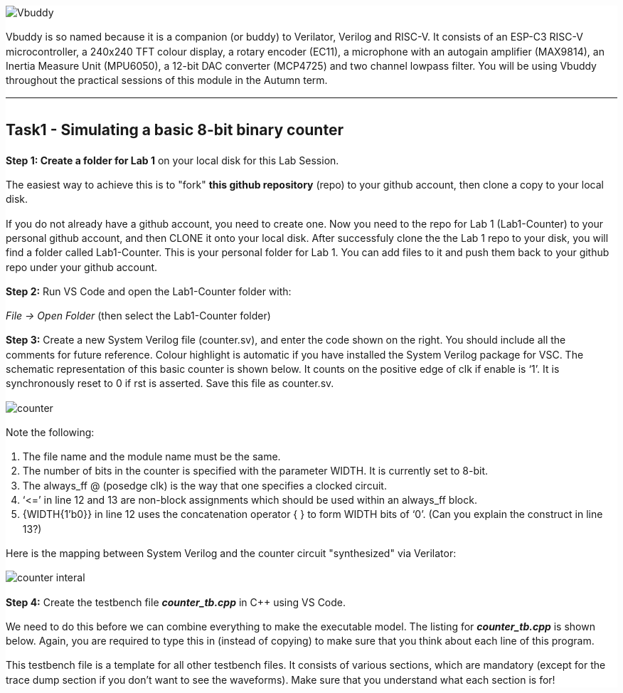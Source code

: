 ![Vbuddy](images/vbuddy.jpg)

Vbuddy is so named because it is a companion (or buddy) to Verilator, Verilog and RISC-V. It consists of an ESP-C3 RISC-V microcontroller, a 240x240 TFT colour display, a rotary encoder (EC11), a microphone with an autogain amplifier (MAX9814), an Inertia Measure Unit (MPU6050), a 12-bit DAC converter (MCP4725) and two channel lowpass filter.  You will be using Vbuddy throughout the practical sessions of this module in the Autumn term.  

______
## Task1 - Simulating a basic 8-bit binary counter

**Step 1: Create a folder for Lab 1** on your local disk for this Lab Session. 

The easiest way to achieve this is to "fork" **this github repository** (repo) to your github account, then clone a copy to your local disk. 

If you do not already have a github account, you need to create one. Now you need to the repo for Lab 1 (Lab1-Counter)  to your personal github account, and then CLONE it onto your local disk. After successfuly clone the the Lab 1 repo to your disk, you will find a folder called Lab1-Counter.  This is your personal folder for Lab 1. You can add files to it and push them back to your github repo under your github account.

**Step 2:** Run VS Code and open the Lab1-Counter folder with:

*File -> Open Folder* (then select the Lab1-Counter folder)

**Step 3:** Create a new System Verilog file (counter.sv), and enter the code shown on the right. You should include all the comments for future reference.  Colour highlight is automatic if you have installed the System Verilog package for VSC. The schematic representation of this basic counter is shown below. It counts on the positive edge of clk if enable is ‘1’.  It is synchronously reset to 0 if rst is asserted.  Save this file as counter.sv.

![counter](images/counter.jpg)

Note the following:
1.	The file name and the module name must be the same.
2.	The number of bits in the counter is specified with the parameter WIDTH. It is currently set to 8-bit. 
3.	The always_ff @ (posedge clk) is the way that one specifies a clocked circuit. 
4.	‘<=’ in line 12 and 13 are non-block assignments which should be used within an always_ff block.
5.	{WIDTH{1’b0}} in line 12 uses the concatenation operator { } to form WIDTH bits of ‘0’. (Can you explain the construct in line 13?)

Here is the mapping between System Verilog and the counter circuit "synthesized" via Verilator:

![counter interal](images/counter_inners.jpg)

**Step 4:** Create the testbench file **_counter_tb.cpp_** in C++ using VS Code.  

We need to do this before we can combine everything to make the executable model.  The listing for **_counter_tb.cpp_** is shown below.  Again, you are required to type this in (instead of copying) to make sure that you think about each line of this program.  

This testbench file is a template for all other testbench files. It consists of various sections, which are mandatory (except for the trace dump section if you don’t want to see the waveforms).  Make sure that you understand what each section is for!
